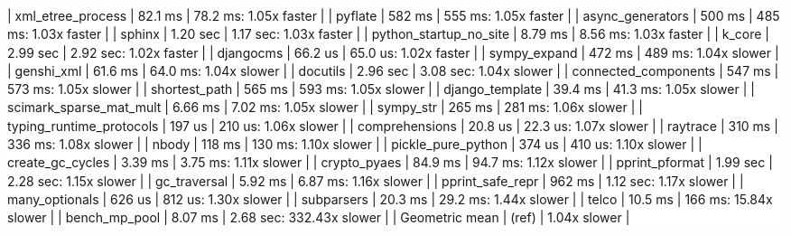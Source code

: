 | xml_etree_process          | 82.1 ms                                                  | 78.2 ms: 1.05x faster                                                   |
| pyflate                    | 582 ms                                                   | 555 ms: 1.05x faster                                                    |
| async_generators           | 500 ms                                                   | 485 ms: 1.03x faster                                                    |
| sphinx                     | 1.20 sec                                                 | 1.17 sec: 1.03x faster                                                  |
| python_startup_no_site     | 8.79 ms                                                  | 8.56 ms: 1.03x faster                                                   |
| k_core                     | 2.99 sec                                                 | 2.92 sec: 1.02x faster                                                  |
| djangocms                  | 66.2 us                                                  | 65.0 us: 1.02x faster                                                   |
| sympy_expand               | 472 ms                                                   | 489 ms: 1.04x slower                                                    |
| genshi_xml                 | 61.6 ms                                                  | 64.0 ms: 1.04x slower                                                   |
| docutils                   | 2.96 sec                                                 | 3.08 sec: 1.04x slower                                                  |
| connected_components       | 547 ms                                                   | 573 ms: 1.05x slower                                                    |
| shortest_path              | 565 ms                                                   | 593 ms: 1.05x slower                                                    |
| django_template            | 39.4 ms                                                  | 41.3 ms: 1.05x slower                                                   |
| scimark_sparse_mat_mult    | 6.66 ms                                                  | 7.02 ms: 1.05x slower                                                   |
| sympy_str                  | 265 ms                                                   | 281 ms: 1.06x slower                                                    |
| typing_runtime_protocols   | 197 us                                                   | 210 us: 1.06x slower                                                    |
| comprehensions             | 20.8 us                                                  | 22.3 us: 1.07x slower                                                   |
| raytrace                   | 310 ms                                                   | 336 ms: 1.08x slower                                                    |
| nbody                      | 118 ms                                                   | 130 ms: 1.10x slower                                                    |
| pickle_pure_python         | 374 us                                                   | 410 us: 1.10x slower                                                    |
| create_gc_cycles           | 3.39 ms                                                  | 3.75 ms: 1.11x slower                                                   |
| crypto_pyaes               | 84.9 ms                                                  | 94.7 ms: 1.12x slower                                                   |
| pprint_pformat             | 1.99 sec                                                 | 2.28 sec: 1.15x slower                                                  |
| gc_traversal               | 5.92 ms                                                  | 6.87 ms: 1.16x slower                                                   |
| pprint_safe_repr           | 962 ms                                                   | 1.12 sec: 1.17x slower                                                  |
| many_optionals             | 626 us                                                   | 812 us: 1.30x slower                                                    |
| subparsers                 | 20.3 ms                                                  | 29.2 ms: 1.44x slower                                                   |
| telco                      | 10.5 ms                                                  | 166 ms: 15.84x slower                                                   |
| bench_mp_pool              | 8.07 ms                                                  | 2.68 sec: 332.43x slower                                                |
| Geometric mean             | (ref)                                                    | 1.04x slower                                                            |
